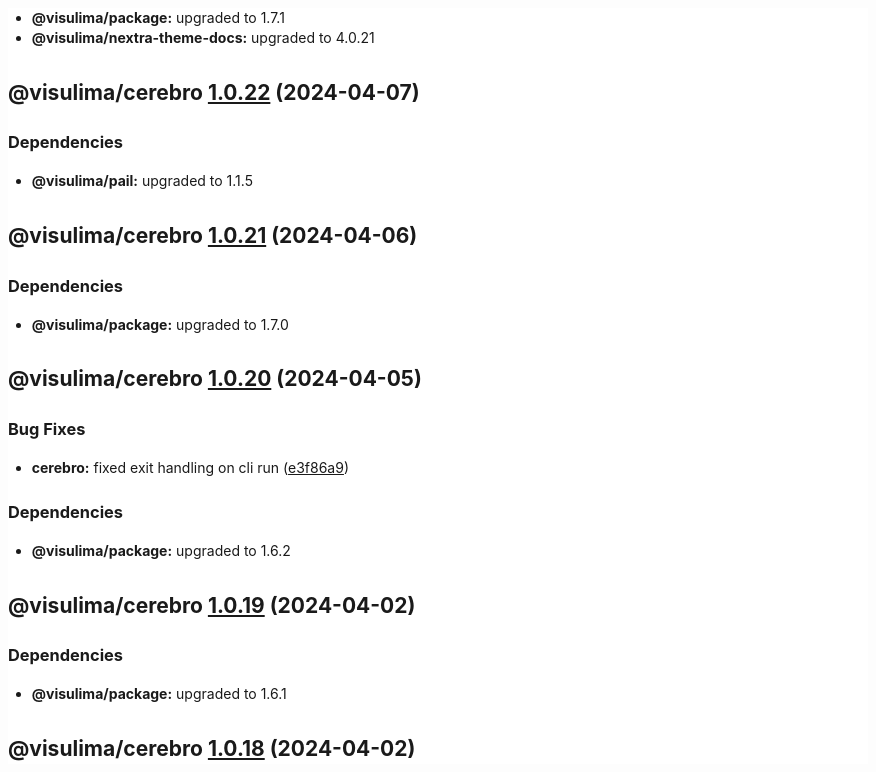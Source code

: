* **@visulima/package:** upgraded to 1.7.1
* **@visulima/nextra-theme-docs:** upgraded to 4.0.21

## @visulima/cerebro [1.0.22](https://github.com/visulima/visulima/compare/@visulima/cerebro@1.0.21...@visulima/cerebro@1.0.22) (2024-04-07)



### Dependencies

* **@visulima/pail:** upgraded to 1.1.5

## @visulima/cerebro [1.0.21](https://github.com/visulima/visulima/compare/@visulima/cerebro@1.0.20...@visulima/cerebro@1.0.21) (2024-04-06)



### Dependencies

* **@visulima/package:** upgraded to 1.7.0

## @visulima/cerebro [1.0.20](https://github.com/visulima/visulima/compare/@visulima/cerebro@1.0.19...@visulima/cerebro@1.0.20) (2024-04-05)


### Bug Fixes

* **cerebro:** fixed exit handling on cli run ([e3f86a9](https://github.com/visulima/visulima/commit/e3f86a91074d0bcc452e821eecacc78d2f580dca))



### Dependencies

* **@visulima/package:** upgraded to 1.6.2

## @visulima/cerebro [1.0.19](https://github.com/visulima/visulima/compare/@visulima/cerebro@1.0.18...@visulima/cerebro@1.0.19) (2024-04-02)



### Dependencies

* **@visulima/package:** upgraded to 1.6.1

## @visulima/cerebro [1.0.18](https://github.com/visulima/visulima/compare/@visulima/cerebro@1.0.17...@visulima/cerebro@1.0.18) (2024-04-02)
